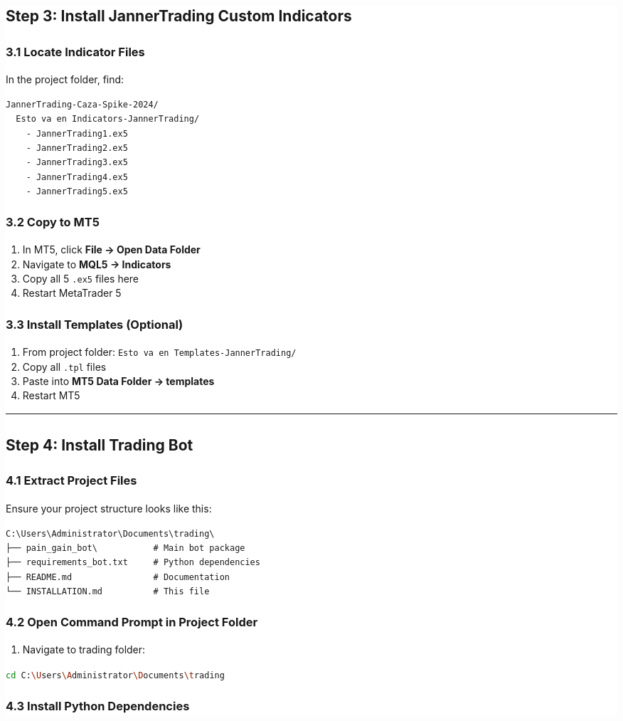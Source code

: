 ## Step 3: Install JannerTrading Custom Indicators

### 3.1 Locate Indicator Files

In the project folder, find:
```
JannerTrading-Caza-Spike-2024/
  Esto va en Indicators-JannerTrading/
    - JannerTrading1.ex5
    - JannerTrading2.ex5
    - JannerTrading3.ex5
    - JannerTrading4.ex5
    - JannerTrading5.ex5
```

### 3.2 Copy to MT5

1. In MT5, click **File → Open Data Folder**
2. Navigate to **MQL5 → Indicators**
3. Copy all 5 `.ex5` files here
4. Restart MetaTrader 5

### 3.3 Install Templates (Optional)

1. From project folder: `Esto va en Templates-JannerTrading/`
2. Copy all `.tpl` files
3. Paste into **MT5 Data Folder → templates**
4. Restart MT5

---

## Step 4: Install Trading Bot

### 4.1 Extract Project Files

Ensure your project structure looks like this:

```
C:\Users\Administrator\Documents\trading\
├── pain_gain_bot\           # Main bot package
├── requirements_bot.txt     # Python dependencies
├── README.md                # Documentation
└── INSTALLATION.md          # This file
```

### 4.2 Open Command Prompt in Project Folder

1. Navigate to trading folder:
```bash
cd C:\Users\Administrator\Documents\trading
```

### 4.3 Install Python Dependencies
